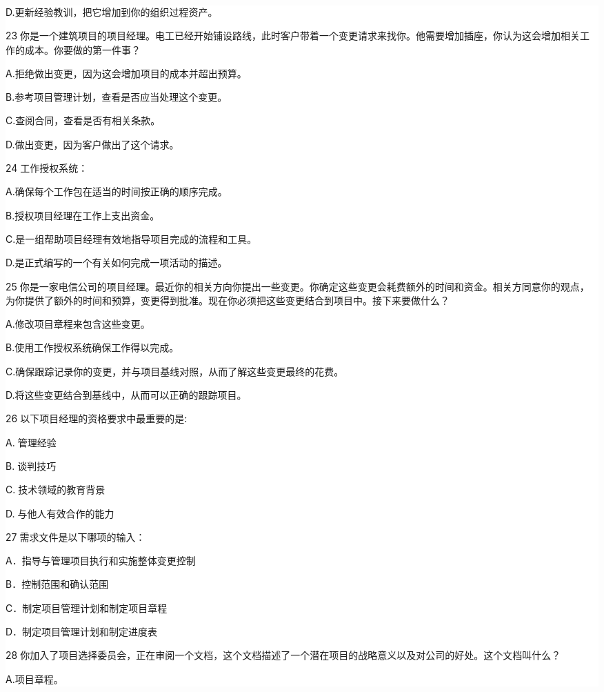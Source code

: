 D.更新经验教训，把它增加到你的组织过程资产。

 

23    你是一个建筑项目的项目经理。电工已经开始铺设路线，此时客户带着一个变更请求来找你。他需要增加插座，你认为这会增加相关工作的成本。你要做的第一件事？

A.拒绝做出变更，因为这会增加项目的成本并超出预算。

B.参考项目管理计划，查看是否应当处理这个变更。

C.查阅合同，查看是否有相关条款。

D.做出变更，因为客户做出了这个请求。

 

 

24    工作授权系统：

A.确保每个工作包在适当的时间按正确的顺序完成。

B.授权项目经理在工作上支出资金。

C.是一组帮助项目经理有效地指导项目完成的流程和工具。

D.是正式编写的一个有关如何完成一项活动的描述。

 

25    你是一家电信公司的项目经理。最近你的相关方向你提出一些变更。你确定这些变更会耗费额外的时间和资金。相关方同意你的观点，为你提供了额外的时间和预算，变更得到批准。现在你必须把这些变更结合到项目中。接下来要做什么？

A.修改项目章程来包含这些变更。

B.使用工作授权系统确保工作得以完成。

C.确保跟踪记录你的变更，并与项目基线对照，从而了解这些变更最终的花费。

D.将这些变更结合到基线中，从而可以正确的跟踪项目。

 

26    以下项目经理的资格要求中最重要的是:

A. 管理经验

B. 谈判技巧

C. 技术领域的教育背景

D. 与他人有效合作的能力

 

27    需求文件是以下哪项的输入：

A．指导与管理项目执行和实施整体变更控制

B．控制范围和确认范围

C．制定项目管理计划和制定项目章程

D．制定项目管理计划和制定进度表

 

28    你加入了项目选择委员会，正在审阅一个文档，这个文档描述了一个潜在项目的战略意义以及对公司的好处。这个文档叫什么？

A.项目章程。
